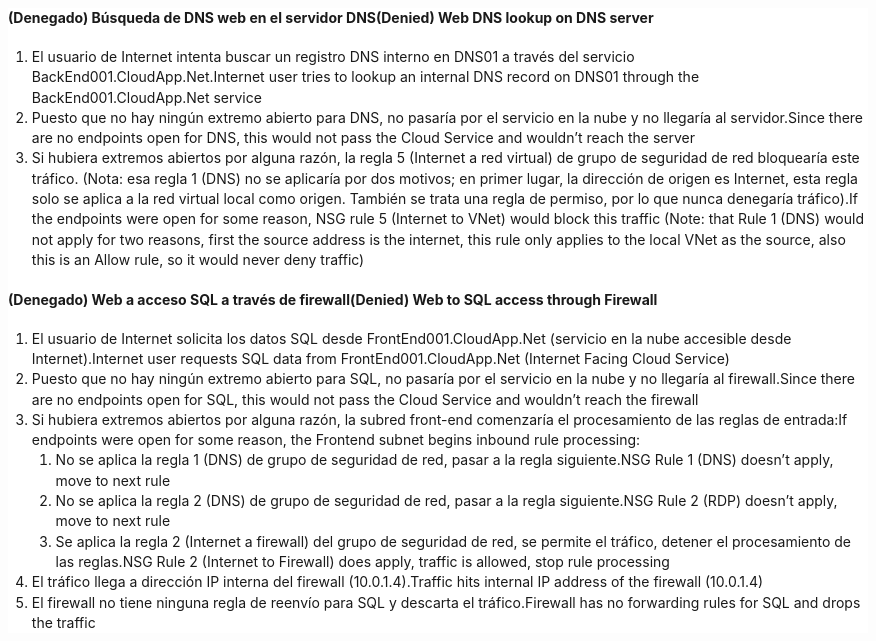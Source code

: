 #### <a name="denied-web-dns-lookup-on-dns-server"></a><span data-ttu-id="81d77-263">(Denegado) Búsqueda de DNS web en el servidor DNS</span><span class="sxs-lookup"><span data-stu-id="81d77-263">(Denied) Web DNS lookup on DNS server</span></span>
1. <span data-ttu-id="81d77-264">El usuario de Internet intenta buscar un registro DNS interno en DNS01 a través del servicio BackEnd001.CloudApp.Net.</span><span class="sxs-lookup"><span data-stu-id="81d77-264">Internet user tries to lookup an internal DNS record on DNS01 through the BackEnd001.CloudApp.Net service</span></span>
2. <span data-ttu-id="81d77-265">Puesto que no hay ningún extremo abierto para DNS, no pasaría por el servicio en la nube y no llegaría al servidor.</span><span class="sxs-lookup"><span data-stu-id="81d77-265">Since there are no endpoints open for DNS, this would not pass the Cloud Service and wouldn’t reach the server</span></span>
3. <span data-ttu-id="81d77-266">Si hubiera extremos abiertos por alguna razón, la regla 5 (Internet a red virtual) de grupo de seguridad de red bloquearía este tráfico. (Nota: esa regla 1 (DNS) no se aplicaría por dos motivos; en primer lugar, la dirección de origen es Internet, esta regla solo se aplica a la red virtual local como origen. También se trata una regla de permiso, por lo que nunca denegaría tráfico).</span><span class="sxs-lookup"><span data-stu-id="81d77-266">If the endpoints were open for some reason, NSG rule 5 (Internet to VNet) would block this traffic (Note: that Rule 1 (DNS) would not apply for two reasons, first the source address is the internet, this rule only applies to the local VNet as the source, also this is an Allow rule, so it would never deny traffic)</span></span>

#### <a name="denied-web-to-sql-access-through-firewall"></a><span data-ttu-id="81d77-267">(Denegado) Web a acceso SQL a través de firewall</span><span class="sxs-lookup"><span data-stu-id="81d77-267">(Denied) Web to SQL access through Firewall</span></span>
1. <span data-ttu-id="81d77-268">El usuario de Internet solicita los datos SQL desde FrontEnd001.CloudApp.Net (servicio en la nube accesible desde Internet).</span><span class="sxs-lookup"><span data-stu-id="81d77-268">Internet user requests SQL data from FrontEnd001.CloudApp.Net (Internet Facing Cloud Service)</span></span>
2. <span data-ttu-id="81d77-269">Puesto que no hay ningún extremo abierto para SQL, no pasaría por el servicio en la nube y no llegaría al firewall.</span><span class="sxs-lookup"><span data-stu-id="81d77-269">Since there are no endpoints open for SQL, this would not pass the Cloud Service and wouldn’t reach the firewall</span></span>
3. <span data-ttu-id="81d77-270">Si hubiera extremos abiertos por alguna razón, la subred front-end comenzaría el procesamiento de las reglas de entrada:</span><span class="sxs-lookup"><span data-stu-id="81d77-270">If endpoints were open for some reason, the Frontend subnet begins inbound rule processing:</span></span>
   1. <span data-ttu-id="81d77-271">No se aplica la regla 1 (DNS) de grupo de seguridad de red, pasar a la regla siguiente.</span><span class="sxs-lookup"><span data-stu-id="81d77-271">NSG Rule 1 (DNS) doesn’t apply, move to next rule</span></span>
   2. <span data-ttu-id="81d77-272">No se aplica la regla 2 (DNS) de grupo de seguridad de red, pasar a la regla siguiente.</span><span class="sxs-lookup"><span data-stu-id="81d77-272">NSG Rule 2 (RDP) doesn’t apply, move to next rule</span></span>
   3. <span data-ttu-id="81d77-273">Se aplica la regla 2 (Internet a firewall) del grupo de seguridad de red, se permite el tráfico, detener el procesamiento de las reglas.</span><span class="sxs-lookup"><span data-stu-id="81d77-273">NSG Rule 2 (Internet to Firewall) does apply, traffic is allowed, stop rule processing</span></span>
4. <span data-ttu-id="81d77-274">El tráfico llega a dirección IP interna del firewall (10.0.1.4).</span><span class="sxs-lookup"><span data-stu-id="81d77-274">Traffic hits internal IP address of the firewall (10.0.1.4)</span></span>
5. <span data-ttu-id="81d77-275">El firewall no tiene ninguna regla de reenvío para SQL y descarta el tráfico.</span><span class="sxs-lookup"><span data-stu-id="81d77-275">Firewall has no forwarding rules for SQL and drops the traffic</span></span>
